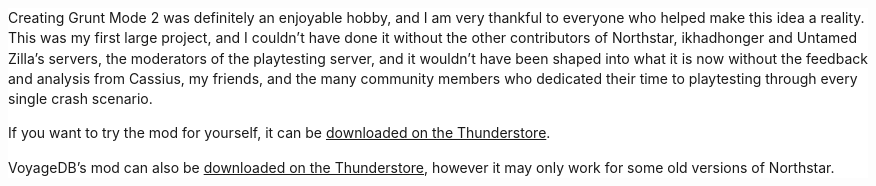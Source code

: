 Creating Grunt Mode 2 was definitely an enjoyable hobby, and I am very thankful to everyone who helped make this idea a reality. This was my first large project, and I couldn’t have done it without the other contributors of Northstar, ikhadhonger and Untamed Zilla’s servers, the moderators of the playtesting server, and it wouldn’t have been shaped into what it is now without the feedback and analysis from Cassius, my friends, and the many community members who dedicated their time to playtesting through every single crash scenario.

If you want to try the mod for yourself, it can be [downloaded on the Thunderstore](<https://thunderstore.io/c/northstar/p/EnderBoy9217/Grunt_Mode_2/>).


VoyageDB’s mod can also be [downloaded on the Thunderstore](https://thunderstore.io/c/northstar/p/VoyageDB_Modding_Home/Grunt_Mode/), however it may only work for some old versions of Northstar.